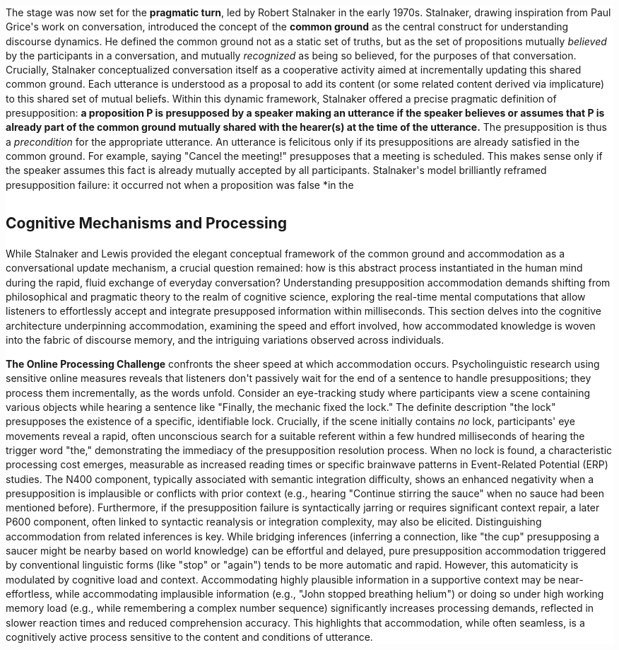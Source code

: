 The stage was now set for the **pragmatic turn**, led by Robert Stalnaker in the early 1970s. Stalnaker, drawing inspiration from Paul Grice's work on conversation, introduced the concept of the **common ground** as the central construct for understanding discourse dynamics. He defined the common ground not as a static set of truths, but as the set of propositions mutually *believed* by the participants in a conversation, and mutually *recognized* as being so believed, for the purposes of that conversation. Crucially, Stalnaker conceptualized conversation itself as a cooperative activity aimed at incrementally updating this shared common ground. Each utterance is understood as a proposal to add its content (or some related content derived via implicature) to this shared set of mutual beliefs. Within this dynamic framework, Stalnaker offered a precise pragmatic definition of presupposition: **a proposition P is presupposed by a speaker making an utterance if the speaker believes or assumes that P is already part of the common ground mutually shared with the hearer(s) at the time of the utterance.** The presupposition is thus a *precondition* for the appropriate utterance. An utterance is felicitous only if its presuppositions are already satisfied in the common ground. For example, saying "Cancel the meeting!" presupposes that a meeting is scheduled. This makes sense only if the speaker assumes this fact is already mutually accepted by all participants. Stalnaker's model brilliantly reframed presupposition failure: it occurred not when a proposition was false *in the

## Cognitive Mechanisms and Processing

While Stalnaker and Lewis provided the elegant conceptual framework of the common ground and accommodation as a conversational update mechanism, a crucial question remained: how is this abstract process instantiated in the human mind during the rapid, fluid exchange of everyday conversation? Understanding presupposition accommodation demands shifting from philosophical and pragmatic theory to the realm of cognitive science, exploring the real-time mental computations that allow listeners to effortlessly accept and integrate presupposed information within milliseconds. This section delves into the cognitive architecture underpinning accommodation, examining the speed and effort involved, how accommodated knowledge is woven into the fabric of discourse memory, and the intriguing variations observed across individuals.

**The Online Processing Challenge** confronts the sheer speed at which accommodation occurs. Psycholinguistic research using sensitive online measures reveals that listeners don't passively wait for the end of a sentence to handle presuppositions; they process them incrementally, as the words unfold. Consider an eye-tracking study where participants view a scene containing various objects while hearing a sentence like "Finally, the mechanic fixed the lock." The definite description "the lock" presupposes the existence of a specific, identifiable lock. Crucially, if the scene initially contains *no* lock, participants' eye movements reveal a rapid, often unconscious search for a suitable referent within a few hundred milliseconds of hearing the trigger word "the," demonstrating the immediacy of the presupposition resolution process. When no lock is found, a characteristic processing cost emerges, measurable as increased reading times or specific brainwave patterns in Event-Related Potential (ERP) studies. The N400 component, typically associated with semantic integration difficulty, shows an enhanced negativity when a presupposition is implausible or conflicts with prior context (e.g., hearing "Continue stirring the sauce" when no sauce had been mentioned before). Furthermore, if the presupposition failure is syntactically jarring or requires significant context repair, a later P600 component, often linked to syntactic reanalysis or integration complexity, may also be elicited. Distinguishing accommodation from related inferences is key. While bridging inferences (inferring a connection, like "the cup" presupposing a saucer might be nearby based on world knowledge) can be effortful and delayed, pure presupposition accommodation triggered by conventional linguistic forms (like "stop" or "again") tends to be more automatic and rapid. However, this automaticity is modulated by cognitive load and context. Accommodating highly plausible information in a supportive context may be near-effortless, while accommodating implausible information (e.g., "John stopped breathing helium") or doing so under high working memory load (e.g., while remembering a complex number sequence) significantly increases processing demands, reflected in slower reaction times and reduced comprehension accuracy. This highlights that accommodation, while often seamless, is a cognitively active process sensitive to the content and conditions of utterance.
